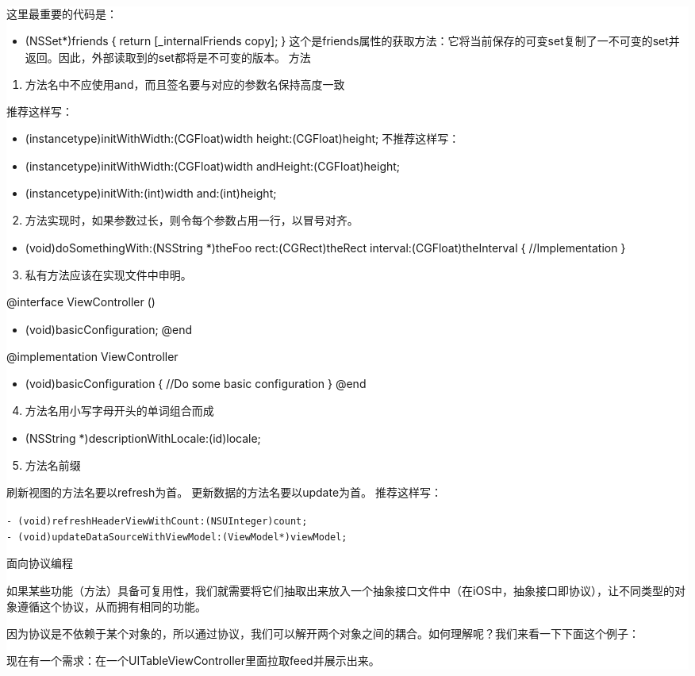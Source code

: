这里最重要的代码是：

- (NSSet*)friends {
 return [_internalFriends copy];
}
这个是friends属性的获取方法：它将当前保存的可变set复制了一不可变的set并返回。因此，外部读取到的set都将是不可变的版本。
方法

1. 方法名中不应使用and，而且签名要与对应的参数名保持高度一致

推荐这样写：

- (instancetype)initWithWidth:(CGFloat)width height:(CGFloat)height;
不推荐这样写：

- (instancetype)initWithWidth:(CGFloat)width andHeight:(CGFloat)height;
- (instancetype)initWith:(int)width and:(int)height;
2. 方法实现时，如果参数过长，则令每个参数占用一行，以冒号对齐。

- (void)doSomethingWith:(NSString *)theFoo
                   rect:(CGRect)theRect
               interval:(CGFloat)theInterval
{
   //Implementation
}
3. 私有方法应该在实现文件中申明。

@interface ViewController ()
- (void)basicConfiguration;
@end

@implementation ViewController
- (void)basicConfiguration
{
   //Do some basic configuration
}
@end
4. 方法名用小写字母开头的单词组合而成

- (NSString *)descriptionWithLocale:(id)locale;
5. 方法名前缀

刷新视图的方法名要以refresh为首。
更新数据的方法名要以update为首。
推荐这样写：

```
- (void)refreshHeaderViewWithCount:(NSUInteger)count;
- (void)updateDataSourceWithViewModel:(ViewModel*)viewModel;
 ```

面向协议编程

如果某些功能（方法）具备可复用性，我们就需要将它们抽取出来放入一个抽象接口文件中（在iOS中，抽象接口即协议），让不同类型的对象遵循这个协议，从而拥有相同的功能。

因为协议是不依赖于某个对象的，所以通过协议，我们可以解开两个对象之间的耦合。如何理解呢？我们来看一下下面这个例子：

现在有一个需求：在一个UITableViewController里面拉取feed并展示出来。

